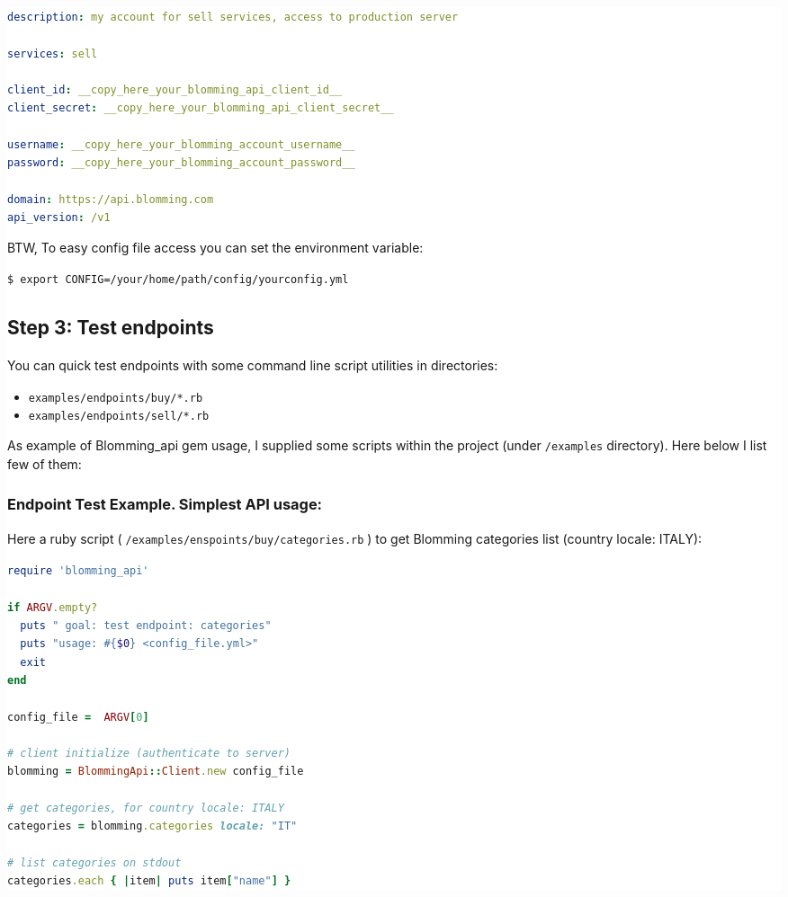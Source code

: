 ```yaml
description: my account for sell services, access to production server  

services: sell

client_id: __copy_here_your_blomming_api_client_id__
client_secret: __copy_here_your_blomming_api_client_secret__

username: __copy_here_your_blomming_account_username__
password: __copy_here_your_blomming_account_password__

domain: https://api.blomming.com
api_version: /v1
```

BTW, To easy config file access you can set the environment variable:  

	$ export CONFIG=/your/home/path/config/yourconfig.yml


## Step 3: Test endpoints

You can quick test endpoints with some command line script utilities in directories:

- `examples/endpoints/buy/*.rb`
- `examples/endpoints/sell/*.rb`

As example of Blomming_api gem usage, I supplied some scripts within the project (under `/examples` directory). Here below I list few of them:

###  Endpoint Test Example. Simplest API usage:  

Here a ruby script ( `/examples/enspoints/buy/categories.rb` ) to get Blomming categories list (country locale: ITALY):

```ruby
require 'blomming_api'

if ARGV.empty?
  puts " goal: test endpoint: categories"
  puts "usage: #{$0} <config_file.yml>"
  exit 
end

config_file =  ARGV[0]

# client initialize (authenticate to server)
blomming = BlommingApi::Client.new config_file

# get categories, for country locale: ITALY
categories = blomming.categories locale: "IT"

# list categories on stdout 
categories.each { |item| puts item["name"] }
```

